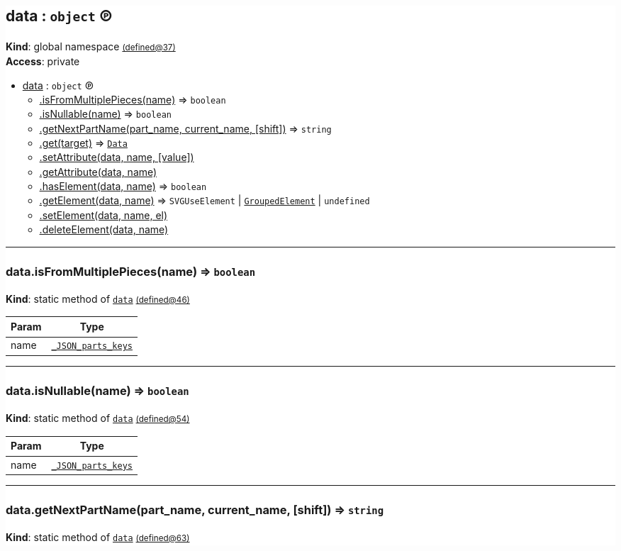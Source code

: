 <a name="data"></a>

## data : <code>object</code> ℗
**Kind**: global namespace <a name="data" href="https://github.com/IndigoMultimediaTeam/svg-based-bigheads/blob/main/undefined/okvrh9861vx0p0ur7a87c.js#L37" title="okvrh9861vx0p0ur7a87c.js:37"><small>(defined@37)</small></a>  
**Access**: private  

* [data](#data) : <code>object</code> ℗
    * [.isFromMultiplePieces(name)](#data.isFromMultiplePieces) ⇒ <code>boolean</code>
    * [.isNullable(name)](#data.isNullable) ⇒ <code>boolean</code>
    * [.getNextPartName(part_name, current_name, [shift])](#data.getNextPartName) ⇒ <code>string</code>
    * [.get(target)](#data.get) ⇒ [<code>Data</code>](#Data)
    * [.setAttribute(data, name, [value])](#data.setAttribute)
    * [.getAttribute(data, name)](#data.getAttribute)
    * [.hasElement(data, name)](#data.hasElement) ⇒ <code>boolean</code>
    * [.getElement(data, name)](#data.getElement) ⇒ <code>SVGUseElement</code> \| [<code>GroupedElement</code>](#GroupedElement) \| <code>undefined</code>
    * [.setElement(data, name, el)](#data.setElement)
    * [.deleteElement(data, name)](#data.deleteElement)


* * *

<a name="data.isFromMultiplePieces"></a>

### data.isFromMultiplePieces(name) ⇒ <code>boolean</code>
**Kind**: static method of [<code>data</code>](#data) <a name="data.isFromMultiplePieces" href="https://github.com/IndigoMultimediaTeam/svg-based-bigheads/blob/main/undefined/okvrh9861vx0p0ur7a87c.js#L46" title="okvrh9861vx0p0ur7a87c.js:46"><small>(defined@46)</small></a>  

| Param | Type |
| --- | --- |
| name | [<code>\_JSON\_parts\_keys</code>](#_JSON_parts_keys) | 


* * *

<a name="data.isNullable"></a>

### data.isNullable(name) ⇒ <code>boolean</code>
**Kind**: static method of [<code>data</code>](#data) <a name="data.isNullable" href="https://github.com/IndigoMultimediaTeam/svg-based-bigheads/blob/main/undefined/okvrh9861vx0p0ur7a87c.js#L54" title="okvrh9861vx0p0ur7a87c.js:54"><small>(defined@54)</small></a>  

| Param | Type |
| --- | --- |
| name | [<code>\_JSON\_parts\_keys</code>](#_JSON_parts_keys) | 


* * *

<a name="data.getNextPartName"></a>

### data.getNextPartName(part_name, current_name, [shift]) ⇒ <code>string</code>
**Kind**: static method of [<code>data</code>](#data) <a name="data.getNextPartName" href="https://github.com/IndigoMultimediaTeam/svg-based-bigheads/blob/main/undefined/okvrh9861vx0p0ur7a87c.js#L63" title="okvrh9861vx0p0ur7a87c.js:63"><small>(defined@63)</small></a>  
